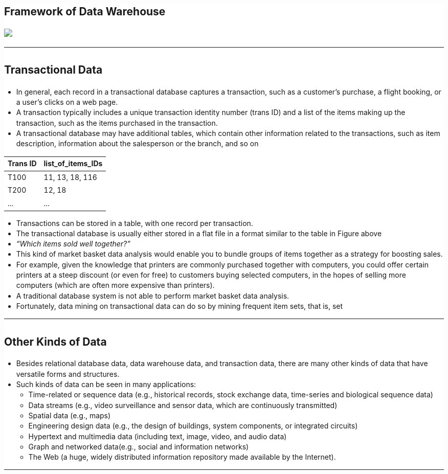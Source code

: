
## Framework of Data Warehouse

![](/dwdm/1dwdm05.png)

---

## Transactional Data

- In general, each record in a transactional database captures a transaction, such as a customer’s purchase, a flight booking, or a user’s clicks on a web page.
- A transaction typically includes a unique transaction identity number (trans ID) and a list of the items making up the transaction, such as the items purchased in the transaction.
- A transactional database may have additional tables, which contain other information related to the transactions, such as item description, information about the salesperson or the branch, and so on

| Trans ID | list_of_items_IDs |
| -------- | ----------------- |
| T100     | 11, 13, 18, 116   |
| T200     | 12, 18            |
| ...      | ...               |

- Transactions can be stored in a table, with one record per transaction.
- The transactional database is usually either stored in a flat file in a format similar to the table in Figure above
- _“Which items sold well together?”_
- This kind of market basket data analysis would enable you to bundle groups of items together as a strategy for boosting sales.
- For example, given the knowledge that printers are commonly purchased together with computers, you could offer certain printers at a steep discount (or even for free) to customers buying selected computers, in the hopes of selling more computers (which are often more expensive than printers).
- A traditional database system is not able to perform market basket data analysis.
- Fortunately, data mining on transactional data can do so by mining frequent item sets, that is, set

---

## Other Kinds of Data

- Besides relational database data, data warehouse data, and transaction data, there are many other kinds of data that have versatile forms and structures.
- Such kinds of data can be seen in many applications:
  - Time-related or sequence data (e.g., historical records, stock exchange data, time-series and biological sequence data)
  - Data streams (e.g., video surveillance and sensor data, which are continuously transmitted)
  - Spatial data (e.g., maps)
  - Engineering design data (e.g., the design of buildings, system components, or integrated circuits)
  - Hypertext and multimedia data (including text, image, video, and audio data)
  - Graph and networked data(e.g., social and information networks)
  - The Web (a huge, widely distributed information repository made available by the Internet).

---